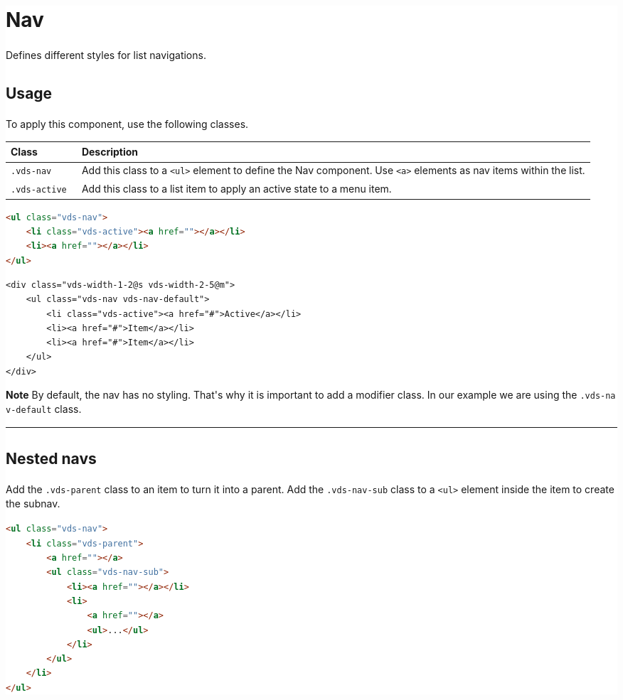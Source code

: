 # Nav

<p class="vds-text-lead">Defines different styles for list navigations.</p>

## Usage

To apply this component, use the following classes.

| Class         | Description                                                                                                      |
|:--------------|:-----------------------------------------------------------------------------------------------------------------|
| `.vds-nav`     | Add this class to a `<ul>` element to define the Nav component. Use `<a>` elements as nav items within the list. |
| `.vds-active ` | Add this class to a list item to apply an active state to a menu item.                                           |

```html
<ul class="vds-nav">
    <li class="vds-active"><a href=""></a></li>
    <li><a href=""></a></li>
</ul>
```

```example
<div class="vds-width-1-2@s vds-width-2-5@m">
    <ul class="vds-nav vds-nav-default">
        <li class="vds-active"><a href="#">Active</a></li>
        <li><a href="#">Item</a></li>
        <li><a href="#">Item</a></li>
    </ul>
</div>
```

**Note** By default, the nav has no styling. That's why it is important to add a modifier class. In our example we are using the `.vds-nav-default` class.

***

## Nested navs

Add the `.vds-parent` class to an item to turn it into a parent. Add the `.vds-nav-sub` class to a `<ul>` element inside the item to create the subnav.

```html
<ul class="vds-nav">
    <li class="vds-parent">
        <a href=""></a>
        <ul class="vds-nav-sub">
            <li><a href=""></a></li>
            <li>
                <a href=""></a>
                <ul>...</ul>
            </li>
        </ul>
    </li>
</ul>
```
